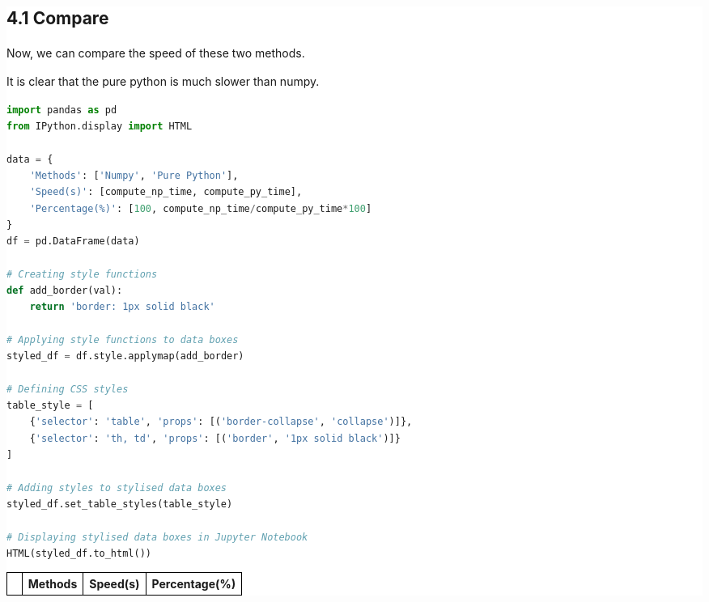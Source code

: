 
## 4.1 Compare

Now, we can compare the speed of these two methods.

It is clear that the pure python is much slower than numpy.


```python
import pandas as pd
from IPython.display import HTML

data = {
    'Methods': ['Numpy', 'Pure Python'],
    'Speed(s)': [compute_np_time, compute_py_time],
    'Percentage(%)': [100, compute_np_time/compute_py_time*100]
}
df = pd.DataFrame(data)

# Creating style functions
def add_border(val):
    return 'border: 1px solid black'

# Applying style functions to data boxes
styled_df = df.style.applymap(add_border)

# Defining CSS styles
table_style = [
    {'selector': 'table', 'props': [('border-collapse', 'collapse')]},
    {'selector': 'th, td', 'props': [('border', '1px solid black')]}
]

# Adding styles to stylised data boxes
styled_df.set_table_styles(table_style)

# Displaying stylised data boxes in Jupyter Notebook
HTML(styled_df.to_html())
```




<style type="text/css">
#T_53ec3 table {
  border-collapse: collapse;
}
#T_53ec3 th {
  border: 1px solid black;
}
#T_53ec3  td {
  border: 1px solid black;
}
#T_53ec3_row0_col0, #T_53ec3_row0_col1, #T_53ec3_row0_col2, #T_53ec3_row1_col0, #T_53ec3_row1_col1, #T_53ec3_row1_col2 {
  border: 1px solid black;
}
</style>
<table id="T_53ec3">
  <thead>
    <tr>
      <th class="blank level0" >&nbsp;</th>
      <th id="T_53ec3_level0_col0" class="col_heading level0 col0" >Methods</th>
      <th id="T_53ec3_level0_col1" class="col_heading level0 col1" >Speed(s)</th>
      <th id="T_53ec3_level0_col2" class="col_heading level0 col2" >Percentage(%)</th>
    </tr>
  </thead>
  <tbody>